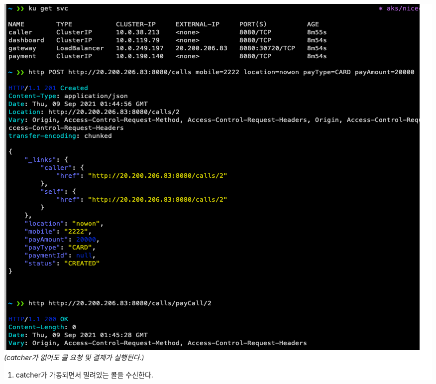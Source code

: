 ![](/images/cal262-catcher-killed.png)   
_(catcher가 없어도 콜 요청 및 결제가 실행된다.)_

1) catcher가 가동되면서 밀려있는 콜을 수신한다.